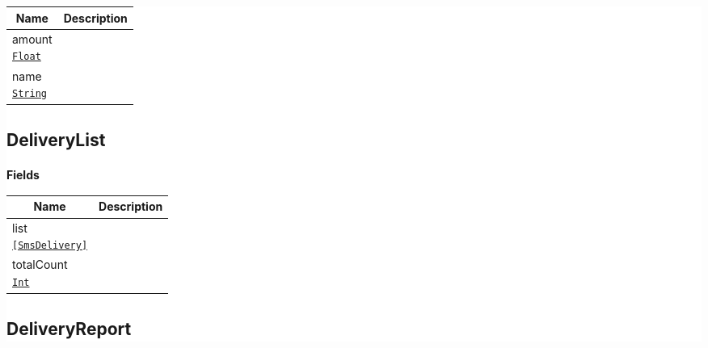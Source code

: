 <table>
<thead><tr><th>Name</th><th>Description</th></tr></thead>
<tbody>
<tr>
<td>
amount<br />
<a href="/api/scalars#float"><code>Float</code></a>
</td>
<td>

</td>
</tr>
<tr>
<td>
name<br />
<a href="/api/scalars#string"><code>String</code></a>
</td>
<td>

</td>
</tr>
</tbody>
</table>

## DeliveryList

<p style={{ marginBottom: "0.4em" }}><strong>Fields</strong></p>

<table>
<thead><tr><th>Name</th><th>Description</th></tr></thead>
<tbody>
<tr>
<td>
list<br />
<a href="/api/objects#smsdelivery"><code>[SmsDelivery]</code></a>
</td>
<td>

</td>
</tr>
<tr>
<td>
totalCount<br />
<a href="/api/scalars#int"><code>Int</code></a>
</td>
<td>

</td>
</tr>
</tbody>
</table>

## DeliveryReport
